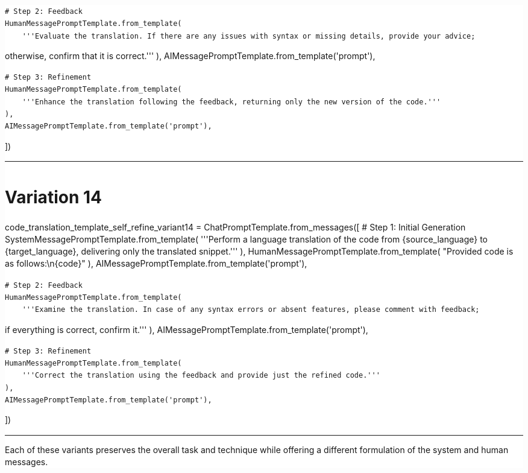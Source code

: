     # Step 2: Feedback
    HumanMessagePromptTemplate.from_template(
        '''Evaluate the translation. If there are any issues with syntax or missing details, provide your advice;
otherwise, confirm that it is correct.'''
    ),
    AIMessagePromptTemplate.from_template('prompt'),

    # Step 3: Refinement
    HumanMessagePromptTemplate.from_template(
        '''Enhance the translation following the feedback, returning only the new version of the code.'''
    ),
    AIMessagePromptTemplate.from_template('prompt'),
])

----------------------------------------------------------------
# Variation 14
code_translation_template_self_refine_variant14 = ChatPromptTemplate.from_messages([
    # Step 1: Initial Generation
    SystemMessagePromptTemplate.from_template(
        '''Perform a language translation of the code from {source_language} to {target_language}, delivering only the translated snippet.'''
    ),
    HumanMessagePromptTemplate.from_template(
        "Provided code is as follows:\n{code}"
    ),
    AIMessagePromptTemplate.from_template('prompt'),

    # Step 2: Feedback
    HumanMessagePromptTemplate.from_template(
        '''Examine the translation. In case of any syntax errors or absent features, please comment with feedback;
if everything is correct, confirm it.'''
    ),
    AIMessagePromptTemplate.from_template('prompt'),

    # Step 3: Refinement
    HumanMessagePromptTemplate.from_template(
        '''Correct the translation using the feedback and provide just the refined code.'''
    ),
    AIMessagePromptTemplate.from_template('prompt'),
])

----------------------------------------------------------------

Each of these variants preserves the overall task and technique while offering a different formulation of the system and human messages.